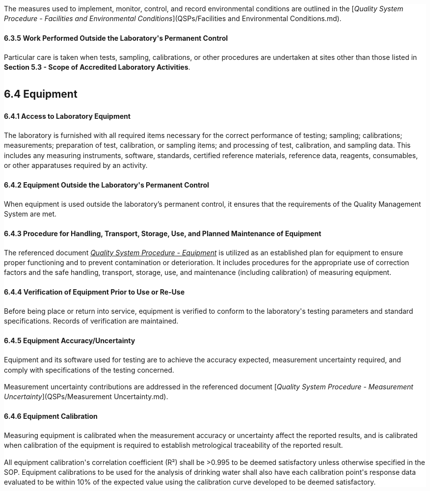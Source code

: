 The measures used to implement, monitor, control, and record environmental conditions are outlined in the [*Quality System Procedure - Facilities and Environmental Conditions*](QSPs/Facilities and Environmental Conditions.md).

#### 6.3.5 Work Performed Outside the Laboratory's Permanent Control ####

Particular care is taken when tests, sampling, calibrations, or other procedures are undertaken at sites other than those listed in **Section 5.3 - Scope of Accredited Laboratory Activities**.

## 6.4 Equipment ##

#### 6.4.1 Access to Laboratory Equipment ####

The laboratory is furnished with all required items necessary for the correct performance of testing; sampling; calibrations; measurements; preparation of test, calibration, or sampling items; and processing of test, calibration, and sampling data. This includes any measuring instruments, software, standards, certified reference materials, reference data, reagents, consumables, or other apparatuses required by an activity.

#### 6.4.2 Equipment Outside the Laboratory's Permanent Control ####

When equipment is used outside the laboratory’s permanent control, it ensures that the requirements of the Quality Management System are met.

#### 6.4.3 Procedure for Handling, Transport, Storage, Use, and Planned Maintenance of Equipment ####

The referenced document [*Quality System Procedure - Equipment*](QSPs/Equipment.md) is utilized as an established plan for equipment to ensure proper functioning and to prevent contamination or deterioration. It includes procedures for the appropriate use of correction factors and the safe handling, transport, storage, use, and maintenance (including calibration) of measuring equipment.

#### 6.4.4 Verification of Equipment Prior to Use or Re-Use ####

Before being place or return into service, equipment is verified to conform to the laboratory's testing parameters and standard specifications. Records of verification are maintained.

#### 6.4.5 Equipment Accuracy/Uncertainty ####

Equipment and its software used for testing are to achieve the accuracy expected, measurement uncertainty required, and comply with specifications of the testing concerned.

Measurement uncertainty contributions are addressed in the referenced document [*Quality System Procedure - Measurement Uncertainty*](QSPs/Measurement Uncertainty.md).

#### 6.4.6 Equipment Calibration ####

Measuring equipment is calibrated when the measurement accuracy or uncertainty affect the reported results, and is calibrated when calibration of the equipment is required to establish metrological traceability of the reported result.

All equipment calibration's correlation coefficient (R²) shall be >0.995 to be deemed satisfactory unless otherwise specified in the SOP. Equipment calibrations to be used for the analysis of drinking water shall also have each calibration point's response data evaluated to be within 10% of the expected value using the calibration curve developed to be deemed satisfactory.
